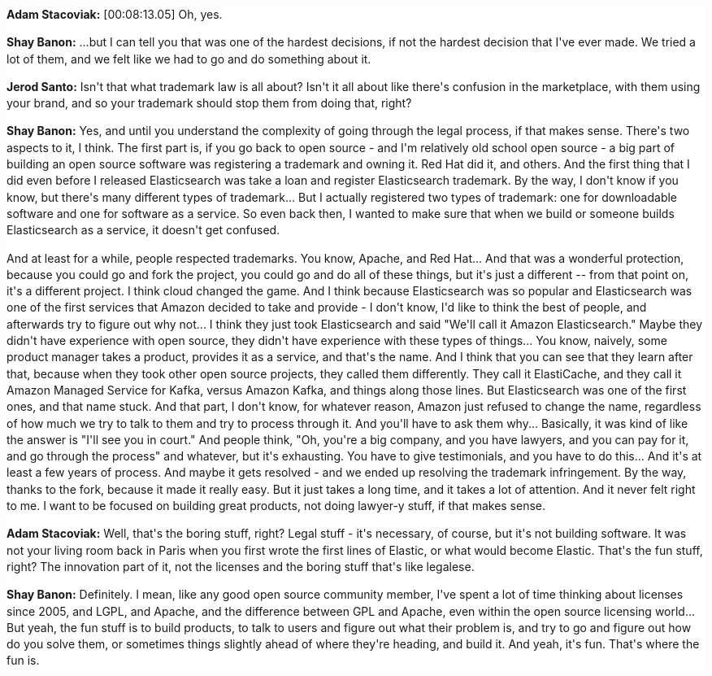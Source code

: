 **Adam Stacoviak:** \[00:08:13.05\] Oh, yes.

**Shay Banon:** ...but I can tell you that was one of the hardest decisions, if not the hardest decision that I've ever made. We tried a lot of them, and we felt like we had to go and do something about it.

**Jerod Santo:** Isn't that what trademark law is all about? Isn't it all about like there's confusion in the marketplace, with them using your brand, and so your trademark should stop them from doing that, right?

**Shay Banon:** Yes, and until you understand the complexity of going through the legal process, if that makes sense. There's two aspects to it, I think. The first part is, if you go back to open source - and I'm relatively old school open source - a big part of building an open source software was registering a trademark and owning it. Red Hat did it, and others. And the first thing that I did even before I released Elasticsearch was take a loan and register Elasticsearch trademark. By the way, I don't know if you know, but there's many different types of trademark... But I actually registered two types of trademark: one for downloadable software and one for software as a service. So even back then, I wanted to make sure that when we build or someone builds Elasticsearch as a service, it doesn't get confused.

And at least for a while, people respected trademarks. You know, Apache, and Red Hat... And that was a wonderful protection, because you could go and fork the project, you could go and do all of these things, but it's just a different -- from that point on, it's a different project. I think cloud changed the game. And I think because Elasticsearch was so popular and Elasticsearch was one of the first services that Amazon decided to take and provide - I don't know, I'd like to think the best of people, and afterwards try to figure out why not... I think they just took Elasticsearch and said "We'll call it Amazon Elasticsearch." Maybe they didn't have experience with open source, they didn't have experience with these types of things... You know, naively, some product manager takes a product, provides it as a service, and that's the name. And I think that you can see that they learn after that, because when they took other open source projects, they called them differently. They call it ElastiCache, and they call it Amazon Managed Service for Kafka, versus Amazon Kafka, and things along those lines. But Elasticsearch was one of the first ones, and that name stuck. And that part, I don't know, for whatever reason, Amazon just refused to change the name, regardless of how much we try to talk to them and try to process through it. And you'll have to ask them why... Basically, it was kind of like the answer is "I'll see you in court." And people think, "Oh, you're a big company, and you have lawyers, and you can pay for it, and go through the process" and whatever, but it's exhausting. You have to give testimonials, and you have to do this... And it's at least a few years of process. And maybe it gets resolved - and we ended up resolving the trademark infringement. By the way, thanks to the fork, because it made it really easy. But it just takes a long time, and it takes a lot of attention. And it never felt right to me. I want to be focused on building great products, not doing lawyer-y stuff, if that makes sense.

**Adam Stacoviak:** Well, that's the boring stuff, right? Legal stuff - it's necessary, of course, but it's not building software. It was not your living room back in Paris when you first wrote the first lines of Elastic, or what would become Elastic. That's the fun stuff, right? The innovation part of it, not the licenses and the boring stuff that's like legalese.

**Shay Banon:** Definitely. I mean, like any good open source community member, I've spent a lot of time thinking about licenses since 2005, and LGPL, and Apache, and the difference between GPL and Apache, even within the open source licensing world... But yeah, the fun stuff is to build products, to talk to users and figure out what their problem is, and try to go and figure out how do you solve them, or sometimes things slightly ahead of where they're heading, and build it. And yeah, it's fun. That's where the fun is.

